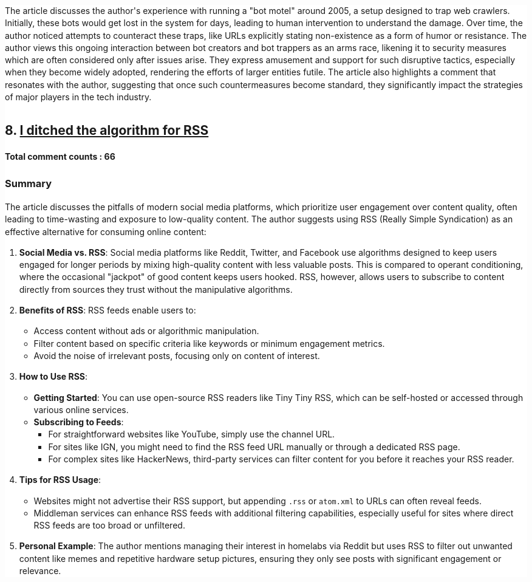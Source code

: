  The article discusses the author's experience with running a "bot motel" around 2005, a setup designed to trap web crawlers. Initially, these bots would get lost in the system for days, leading to human intervention to understand the damage. Over time, the author noticed attempts to counteract these traps, like URLs explicitly stating non-existence as a form of humor or resistance. The author views this ongoing interaction between bot creators and bot trappers as an arms race, likening it to security measures which are often considered only after issues arise. They express amusement and support for such disruptive tactics, especially when they become widely adopted, rendering the efforts of larger entities futile. The article also highlights a comment that resonates with the author, suggesting that once such countermeasures become standard, they significantly impact the strategies of major players in the tech industry.

## 8. [I ditched the algorithm for RSS](https://news.ycombinator.com/item?id=42724284)

**Total comment counts : 66**

### Summary

 The article discusses the pitfalls of modern social media platforms, which prioritize user engagement over content quality, often leading to time-wasting and exposure to low-quality content. The author suggests using RSS (Really Simple Syndication) as an effective alternative for consuming online content:

1. **Social Media vs. RSS**: Social media platforms like Reddit, Twitter, and Facebook use algorithms designed to keep users engaged for longer periods by mixing high-quality content with less valuable posts. This is compared to operant conditioning, where the occasional "jackpot" of good content keeps users hooked. RSS, however, allows users to subscribe to content directly from sources they trust without the manipulative algorithms.

2. **Benefits of RSS**: RSS feeds enable users to:
   - Access content without ads or algorithmic manipulation.
   - Filter content based on specific criteria like keywords or minimum engagement metrics.
   - Avoid the noise of irrelevant posts, focusing only on content of interest.

3. **How to Use RSS**: 
   - **Getting Started**: You can use open-source RSS readers like Tiny Tiny RSS, which can be self-hosted or accessed through various online services. 
   - **Subscribing to Feeds**: 
     - For straightforward websites like YouTube, simply use the channel URL.
     - For sites like IGN, you might need to find the RSS feed URL manually or through a dedicated RSS page.
     - For complex sites like HackerNews, third-party services can filter content for you before it reaches your RSS reader.

4. **Tips for RSS Usage**: 
   - Websites might not advertise their RSS support, but appending `.rss` or `atom.xml` to URLs can often reveal feeds.
   - Middleman services can enhance RSS feeds with additional filtering capabilities, especially useful for sites where direct RSS feeds are too broad or unfiltered.

5. **Personal Example**: The author mentions managing their interest in homelabs via Reddit but uses RSS to filter out unwanted content like memes and repetitive hardware setup pictures, ensuring they only see posts with significant engagement or relevance.
